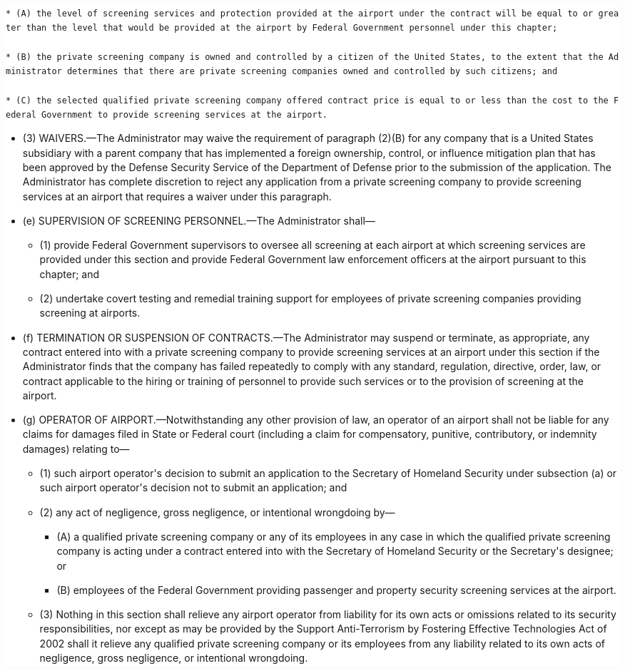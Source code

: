     * (A) the level of screening services and protection provided at the airport under the contract will be equal to or greater than the level that would be provided at the airport by Federal Government personnel under this chapter;

    * (B) the private screening company is owned and controlled by a citizen of the United States, to the extent that the Administrator determines that there are private screening companies owned and controlled by such citizens; and

    * (C) the selected qualified private screening company offered contract price is equal to or less than the cost to the Federal Government to provide screening services at the airport.


  * (3) WAIVERS.—The Administrator may waive the requirement of paragraph (2)(B) for any company that is a United States subsidiary with a parent company that has implemented a foreign ownership, control, or influence mitigation plan that has been approved by the Defense Security Service of the Department of Defense prior to the submission of the application. The Administrator has complete discretion to reject any application from a private screening company to provide screening services at an airport that requires a waiver under this paragraph.


* (e) SUPERVISION OF SCREENING PERSONNEL.—The Administrator shall—

  * (1) provide Federal Government supervisors to oversee all screening at each airport at which screening services are provided under this section and provide Federal Government law enforcement officers at the airport pursuant to this chapter; and

  * (2) undertake covert testing and remedial training support for employees of private screening companies providing screening at airports.


* (f) TERMINATION OR SUSPENSION OF CONTRACTS.—The Administrator may suspend or terminate, as appropriate, any contract entered into with a private screening company to provide screening services at an airport under this section if the Administrator finds that the company has failed repeatedly to comply with any standard, regulation, directive, order, law, or contract applicable to the hiring or training of personnel to provide such services or to the provision of screening at the airport.

* (g) OPERATOR OF AIRPORT.—Notwithstanding any other provision of law, an operator of an airport shall not be liable for any claims for damages filed in State or Federal court (including a claim for compensatory, punitive, contributory, or indemnity damages) relating to—

  * (1) such airport operator's decision to submit an application to the Secretary of Homeland Security under subsection (a) or such airport operator's decision not to submit an application; and

  * (2) any act of negligence, gross negligence, or intentional wrongdoing by—

    * (A) a qualified private screening company or any of its employees in any case in which the qualified private screening company is acting under a contract entered into with the Secretary of Homeland Security or the Secretary's designee; or

    * (B) employees of the Federal Government providing passenger and property security screening services at the airport.


  * (3) Nothing in this section shall relieve any airport operator from liability for its own acts or omissions related to its security responsibilities, nor except as may be provided by the Support Anti-Terrorism by Fostering Effective Technologies Act of 2002 shall it relieve any qualified private screening company or its employees from any liability related to its own acts of negligence, gross negligence, or intentional wrongdoing.

